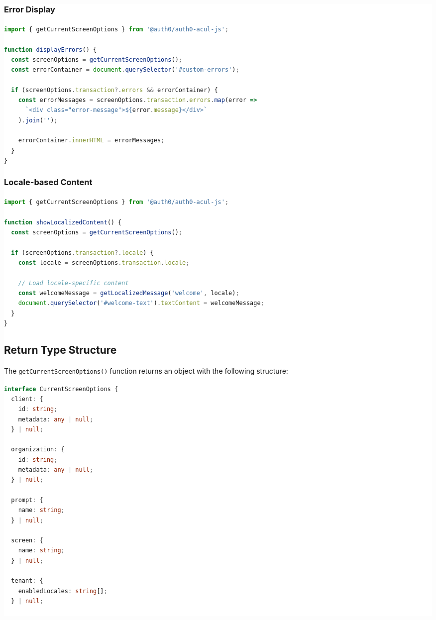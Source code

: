 ### Error Display

```typescript
import { getCurrentScreenOptions } from '@auth0/auth0-acul-js';

function displayErrors() {
  const screenOptions = getCurrentScreenOptions();
  const errorContainer = document.querySelector('#custom-errors');
  
  if (screenOptions.transaction?.errors && errorContainer) {
    const errorMessages = screenOptions.transaction.errors.map(error => 
      `<div class="error-message">${error.message}</div>`
    ).join('');
    
    errorContainer.innerHTML = errorMessages;
  }
}
```

### Locale-based Content

```typescript
import { getCurrentScreenOptions } from '@auth0/auth0-acul-js';

function showLocalizedContent() {
  const screenOptions = getCurrentScreenOptions();
  
  if (screenOptions.transaction?.locale) {
    const locale = screenOptions.transaction.locale;
    
    // Load locale-specific content
    const welcomeMessage = getLocalizedMessage('welcome', locale);
    document.querySelector('#welcome-text').textContent = welcomeMessage;
  }
}
```

## Return Type Structure

The `getCurrentScreenOptions()` function returns an object with the following structure:

```typescript
interface CurrentScreenOptions {
  client: {
    id: string;
    metadata: any | null;
  } | null;
  
  organization: {
    id: string;
    metadata: any | null;
  } | null;
  
  prompt: {
    name: string;
  } | null;
  
  screen: {
    name: string;
  } | null;
  
  tenant: {
    enabledLocales: string[];
  } | null;
  
```
